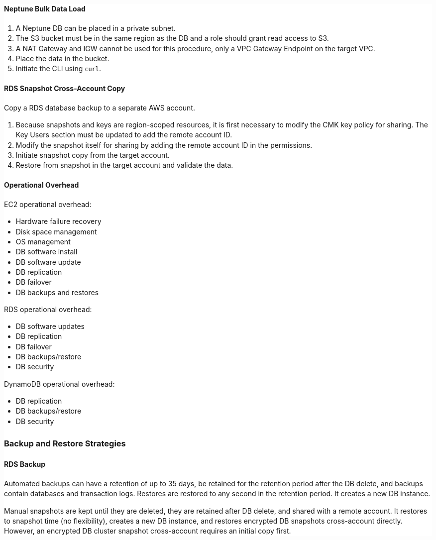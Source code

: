 #### Neptune Bulk Data Load ####

1. A Neptune DB can be placed in a private subnet.
2. The S3 bucket must be in the same region as the DB and a role should grant read access to S3.
3. A NAT Gateway and IGW cannot be used for this procedure, only a VPC Gateway Endpoint on the target VPC.
4. Place the data in the bucket.
5. Initiate the CLI using `curl`.

#### RDS Snapshot Cross-Account Copy ####

Copy a RDS database backup to a separate AWS account.

1. Because snapshots and keys are region-scoped resources, it is first necessary to modify the CMK key policy for sharing. The Key Users section must be updated to add the remote account ID.
2. Modify the snapshot itself for sharing by adding the remote account ID in the permissions.
3. Initiate snapshot copy from the target account.
4. Restore from snapshot in the target account and validate the data.

#### Operational Overhead ####

EC2 operational overhead:
* Hardware failure recovery
* Disk space management
* OS management
* DB software install
* DB software update
* DB replication
* DB failover
* DB backups and restores

RDS operational overhead:
* DB software updates
* DB replication
* DB failover
* DB backups/restore
* DB security

DynamoDB operational overhead:
* DB replication
* DB backups/restore
* DB security


### Backup and Restore Strategies

#### RDS Backup ####

Automated backups can have a retention of up to 35 days, be retained for the retention period after the DB delete, and backups contain databases and transaction logs. Restores are restored to any second in the retention period. It creates a new DB instance.

Manual snapshots are kept until they are deleted, they are retained after DB delete, and shared with a remote account. It restores to snapshot time (no flexibility), creates a new DB instance, and restores encrypted DB snapshots cross-account directly. However, an encrypted DB cluster snapshot cross-account requires an initial copy first.
